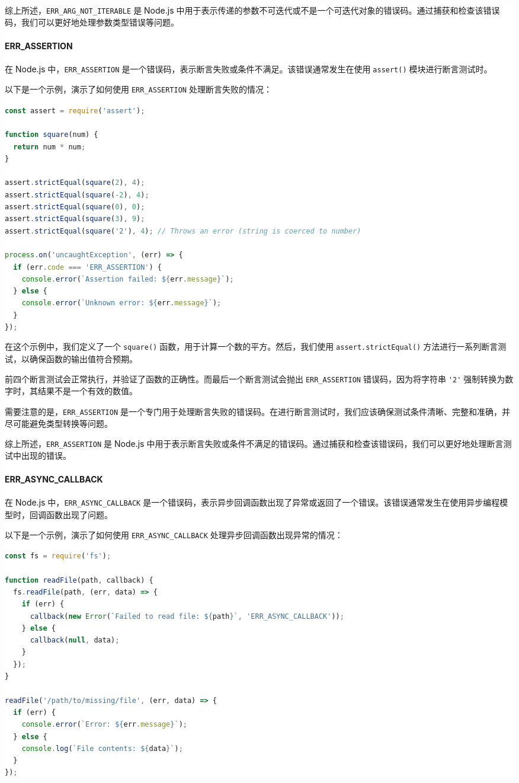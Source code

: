 综上所述，`ERR_ARG_NOT_ITERABLE` 是 Node.js 中用于表示传递的参数不可迭代或不是一个可迭代对象的错误码。通过捕获和检查该错误码，我们可以更好地处理参数类型错误等问题。
#### ERR_ASSERTION

在 Node.js 中，`ERR_ASSERTION` 是一个错误码，表示断言失败或条件不满足。该错误通常发生在使用 `assert()` 模块进行断言测试时。

以下是一个示例，演示了如何使用 `ERR_ASSERTION` 处理断言失败的情况：

```javascript
const assert = require('assert');

function square(num) {
  return num * num;
}

assert.strictEqual(square(2), 4);
assert.strictEqual(square(-2), 4);
assert.strictEqual(square(0), 0);
assert.strictEqual(square(3), 9);
assert.strictEqual(square('2'), 4); // Throws an error (string is coerced to number)

process.on('uncaughtException', (err) => {
  if (err.code === 'ERR_ASSERTION') {
    console.error(`Assertion failed: ${err.message}`);
  } else {
    console.error(`Unknown error: ${err.message}`);
  }
});
```

在这个示例中，我们定义了一个 `square()` 函数，用于计算一个数的平方。然后，我们使用 `assert.strictEqual()` 方法进行一系列断言测试，以确保函数的输出值符合预期。

前四个断言测试会正常执行，并验证了函数的正确性。而最后一个断言测试会抛出 `ERR_ASSERTION` 错误码，因为将字符串 `'2'` 强制转换为数字时，其结果不是一个有效的数值。

需要注意的是，`ERR_ASSERTION` 是一个专门用于处理断言失败的错误码。在进行断言测试时，我们应该确保测试条件清晰、完整和准确，并尽可能避免类型转换等问题。

综上所述，`ERR_ASSERTION` 是 Node.js 中用于表示断言失败或条件不满足的错误码。通过捕获和检查该错误码，我们可以更好地处理断言测试中出现的错误。
#### ERR_ASYNC_CALLBACK

在 Node.js 中，`ERR_ASYNC_CALLBACK` 是一个错误码，表示异步回调函数出现了异常或返回了一个错误。该错误通常发生在使用异步编程模型时，回调函数出现了问题。

以下是一个示例，演示了如何使用 `ERR_ASYNC_CALLBACK` 处理异步回调函数出现异常的情况：

```javascript
const fs = require('fs');

function readFile(path, callback) {
  fs.readFile(path, (err, data) => {
    if (err) {
      callback(new Error(`Failed to read file: ${path}`, 'ERR_ASYNC_CALLBACK'));
    } else {
      callback(null, data);
    }
  });
}

readFile('/path/to/missing/file', (err, data) => {
  if (err) {
    console.error(`Error: ${err.message}`);
  } else {
    console.log(`File contents: ${data}`);
  }
});
```
